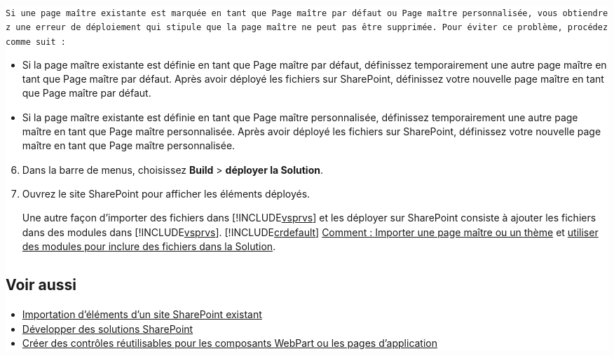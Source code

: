     Si une page maître existante est marquée en tant que Page maître par défaut ou Page maître personnalisée, vous obtiendrez une erreur de déploiement qui stipule que la page maître ne peut pas être supprimée. Pour éviter ce problème, procédez comme suit :

   -   Si la page maître existante est définie en tant que Page maître par défaut, définissez temporairement une autre page maître en tant que Page maître par défaut. Après avoir déployé les fichiers sur SharePoint, définissez votre nouvelle page maître en tant que Page maître par défaut.

   -   Si la page maître existante est définie en tant que Page maître personnalisée, définissez temporairement une autre page maître en tant que Page maître personnalisée. Après avoir déployé les fichiers sur SharePoint, définissez votre nouvelle page maître en tant que Page maître personnalisée.

6. Dans la barre de menus, choisissez **Build** > **déployer la Solution**.

7. Ouvrez le site SharePoint pour afficher les éléments déployés.

   Une autre façon d’importer des fichiers dans [!INCLUDE[vsprvs](../sharepoint/includes/vsprvs-md.md)] et les déployer sur SharePoint consiste à ajouter les fichiers dans des modules dans [!INCLUDE[vsprvs](../sharepoint/includes/vsprvs-md.md)]. [!INCLUDE[crdefault](../sharepoint/includes/crdefault-md.md)] [Comment : Importer une page maître ou un thème](../sharepoint/how-to-import-a-master-page-or-theme.md) et [utiliser des modules pour inclure des fichiers dans la Solution](../sharepoint/using-modules-to-include-files-in-the-solution.md).

## <a name="see-also"></a>Voir aussi
- [Importation d’éléments d’un site SharePoint existant](../sharepoint/importing-items-from-an-existing-sharepoint-site.md)
- [Développer des solutions SharePoint](../sharepoint/developing-sharepoint-solutions.md)
- [Créer des contrôles réutilisables pour les composants WebPart ou les pages d’application](../sharepoint/creating-reusable-controls-for-web-parts-or-application-pages.md)
